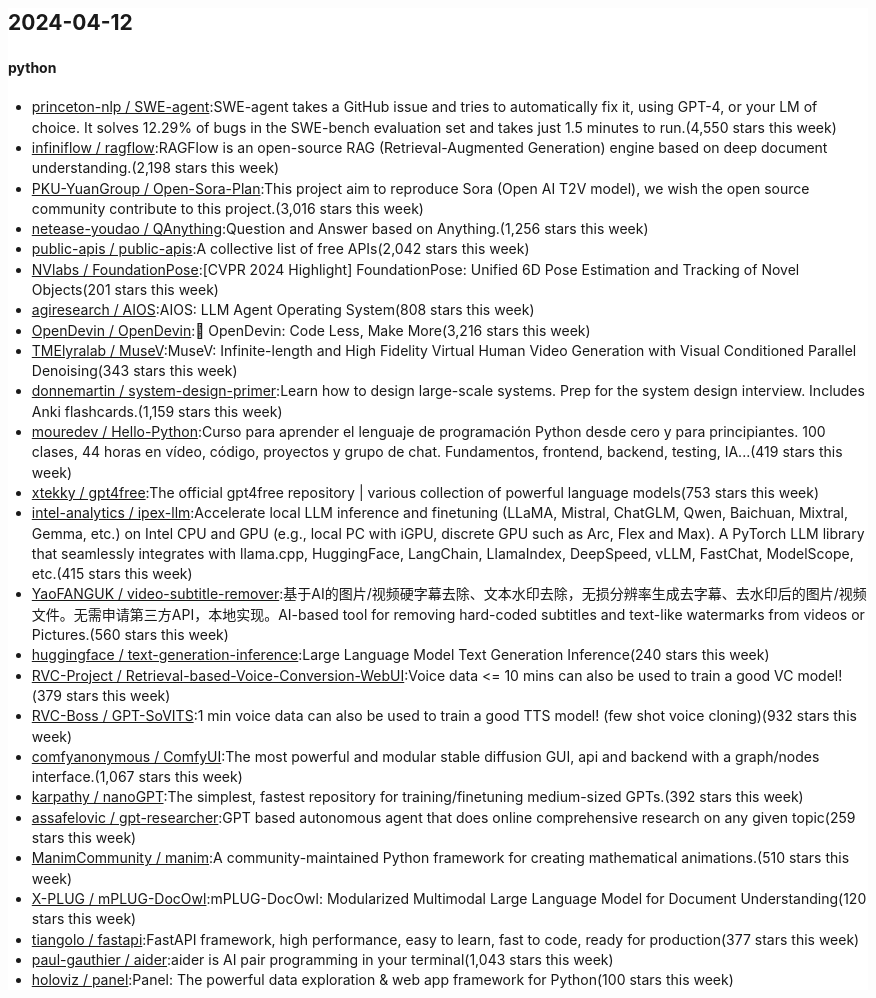 ## 2024-04-12

#### python
* [princeton-nlp / SWE-agent](https://github.com/princeton-nlp/SWE-agent):SWE-agent takes a GitHub issue and tries to automatically fix it, using GPT-4, or your LM of choice. It solves 12.29% of bugs in the SWE-bench evaluation set and takes just 1.5 minutes to run.(4,550 stars this week)
* [infiniflow / ragflow](https://github.com/infiniflow/ragflow):RAGFlow is an open-source RAG (Retrieval-Augmented Generation) engine based on deep document understanding.(2,198 stars this week)
* [PKU-YuanGroup / Open-Sora-Plan](https://github.com/PKU-YuanGroup/Open-Sora-Plan):This project aim to reproduce Sora (Open AI T2V model), we wish the open source community contribute to this project.(3,016 stars this week)
* [netease-youdao / QAnything](https://github.com/netease-youdao/QAnything):Question and Answer based on Anything.(1,256 stars this week)
* [public-apis / public-apis](https://github.com/public-apis/public-apis):A collective list of free APIs(2,042 stars this week)
* [NVlabs / FoundationPose](https://github.com/NVlabs/FoundationPose):[CVPR 2024 Highlight] FoundationPose: Unified 6D Pose Estimation and Tracking of Novel Objects(201 stars this week)
* [agiresearch / AIOS](https://github.com/agiresearch/AIOS):AIOS: LLM Agent Operating System(808 stars this week)
* [OpenDevin / OpenDevin](https://github.com/OpenDevin/OpenDevin):🐚 OpenDevin: Code Less, Make More(3,216 stars this week)
* [TMElyralab / MuseV](https://github.com/TMElyralab/MuseV):MuseV: Infinite-length and High Fidelity Virtual Human Video Generation with Visual Conditioned Parallel Denoising(343 stars this week)
* [donnemartin / system-design-primer](https://github.com/donnemartin/system-design-primer):Learn how to design large-scale systems. Prep for the system design interview. Includes Anki flashcards.(1,159 stars this week)
* [mouredev / Hello-Python](https://github.com/mouredev/Hello-Python):Curso para aprender el lenguaje de programación Python desde cero y para principiantes. 100 clases, 44 horas en vídeo, código, proyectos y grupo de chat. Fundamentos, frontend, backend, testing, IA...(419 stars this week)
* [xtekky / gpt4free](https://github.com/xtekky/gpt4free):The official gpt4free repository | various collection of powerful language models(753 stars this week)
* [intel-analytics / ipex-llm](https://github.com/intel-analytics/ipex-llm):Accelerate local LLM inference and finetuning (LLaMA, Mistral, ChatGLM, Qwen, Baichuan, Mixtral, Gemma, etc.) on Intel CPU and GPU (e.g., local PC with iGPU, discrete GPU such as Arc, Flex and Max). A PyTorch LLM library that seamlessly integrates with llama.cpp, HuggingFace, LangChain, LlamaIndex, DeepSpeed, vLLM, FastChat, ModelScope, etc.(415 stars this week)
* [YaoFANGUK / video-subtitle-remover](https://github.com/YaoFANGUK/video-subtitle-remover):基于AI的图片/视频硬字幕去除、文本水印去除，无损分辨率生成去字幕、去水印后的图片/视频文件。无需申请第三方API，本地实现。AI-based tool for removing hard-coded subtitles and text-like watermarks from videos or Pictures.(560 stars this week)
* [huggingface / text-generation-inference](https://github.com/huggingface/text-generation-inference):Large Language Model Text Generation Inference(240 stars this week)
* [RVC-Project / Retrieval-based-Voice-Conversion-WebUI](https://github.com/RVC-Project/Retrieval-based-Voice-Conversion-WebUI):Voice data <= 10 mins can also be used to train a good VC model!(379 stars this week)
* [RVC-Boss / GPT-SoVITS](https://github.com/RVC-Boss/GPT-SoVITS):1 min voice data can also be used to train a good TTS model! (few shot voice cloning)(932 stars this week)
* [comfyanonymous / ComfyUI](https://github.com/comfyanonymous/ComfyUI):The most powerful and modular stable diffusion GUI, api and backend with a graph/nodes interface.(1,067 stars this week)
* [karpathy / nanoGPT](https://github.com/karpathy/nanoGPT):The simplest, fastest repository for training/finetuning medium-sized GPTs.(392 stars this week)
* [assafelovic / gpt-researcher](https://github.com/assafelovic/gpt-researcher):GPT based autonomous agent that does online comprehensive research on any given topic(259 stars this week)
* [ManimCommunity / manim](https://github.com/ManimCommunity/manim):A community-maintained Python framework for creating mathematical animations.(510 stars this week)
* [X-PLUG / mPLUG-DocOwl](https://github.com/X-PLUG/mPLUG-DocOwl):mPLUG-DocOwl: Modularized Multimodal Large Language Model for Document Understanding(120 stars this week)
* [tiangolo / fastapi](https://github.com/tiangolo/fastapi):FastAPI framework, high performance, easy to learn, fast to code, ready for production(377 stars this week)
* [paul-gauthier / aider](https://github.com/paul-gauthier/aider):aider is AI pair programming in your terminal(1,043 stars this week)
* [holoviz / panel](https://github.com/holoviz/panel):Panel: The powerful data exploration & web app framework for Python(100 stars this week)
